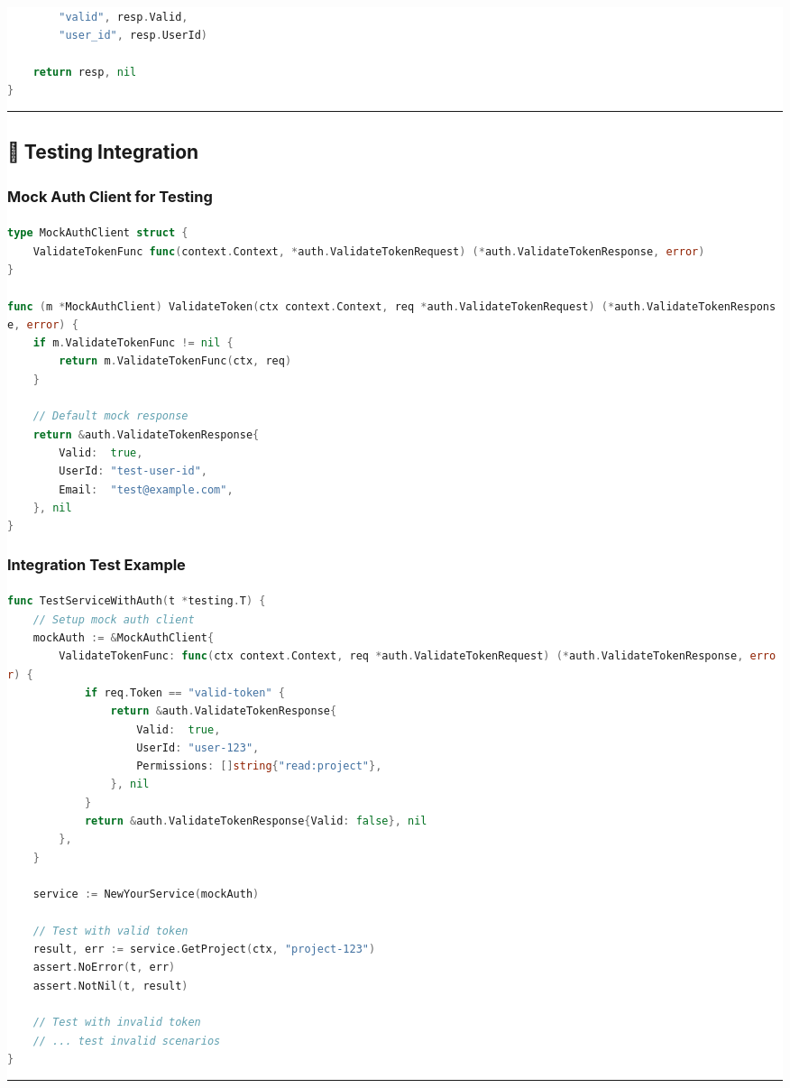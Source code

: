 ```go
        "valid", resp.Valid,
        "user_id", resp.UserId)

    return resp, nil
}
```

---

## 🧪 Testing Integration

### Mock Auth Client for Testing
```go
type MockAuthClient struct {
    ValidateTokenFunc func(context.Context, *auth.ValidateTokenRequest) (*auth.ValidateTokenResponse, error)
}

func (m *MockAuthClient) ValidateToken(ctx context.Context, req *auth.ValidateTokenRequest) (*auth.ValidateTokenResponse, error) {
    if m.ValidateTokenFunc != nil {
        return m.ValidateTokenFunc(ctx, req)
    }

    // Default mock response
    return &auth.ValidateTokenResponse{
        Valid:  true,
        UserId: "test-user-id",
        Email:  "test@example.com",
    }, nil
}
```

### Integration Test Example
```go
func TestServiceWithAuth(t *testing.T) {
    // Setup mock auth client
    mockAuth := &MockAuthClient{
        ValidateTokenFunc: func(ctx context.Context, req *auth.ValidateTokenRequest) (*auth.ValidateTokenResponse, error) {
            if req.Token == "valid-token" {
                return &auth.ValidateTokenResponse{
                    Valid:  true,
                    UserId: "user-123",
                    Permissions: []string{"read:project"},
                }, nil
            }
            return &auth.ValidateTokenResponse{Valid: false}, nil
        },
    }

    service := NewYourService(mockAuth)

    // Test with valid token
    result, err := service.GetProject(ctx, "project-123")
    assert.NoError(t, err)
    assert.NotNil(t, result)

    // Test with invalid token
    // ... test invalid scenarios
}
```

---
